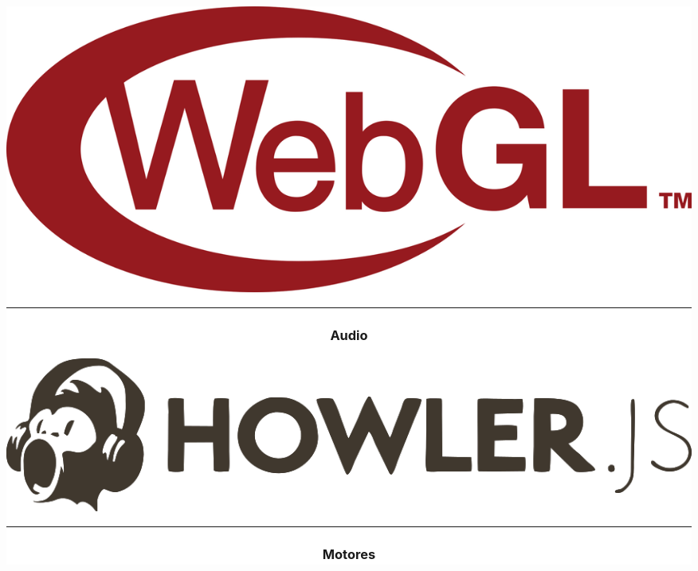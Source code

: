 ![bg right: 50%](img/webGL.svg)

---

### Audio
<style scoped>
h3 {
  text-align: center;
}
</style>
![bg 70%](img/howlerjs.svg)

---
<style scoped>
h3 {
  text-align: center;
}
</style>

### Motores